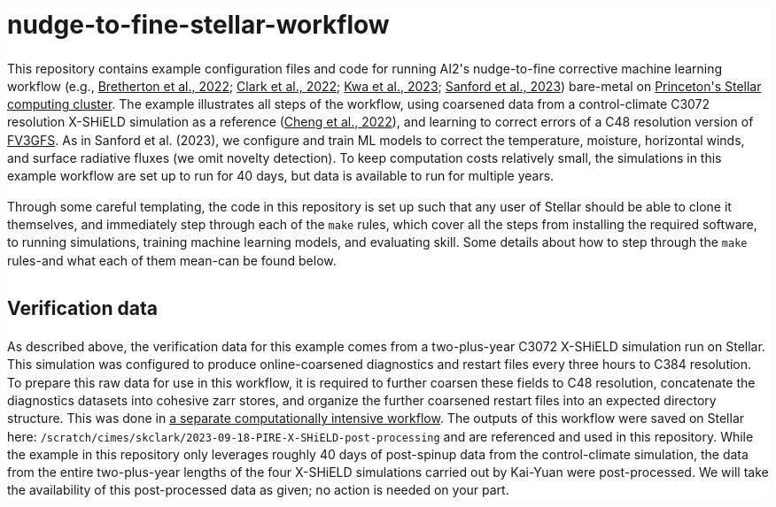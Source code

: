 # nudge-to-fine-stellar-workflow

This repository contains example configuration files and code for running AI2's
nudge-to-fine corrective machine learning workflow (e.g., [Bretherton et al.,
2022](https://agupubs.onlinelibrary.wiley.com/doi/abs/10.1029/2021MS002794);
[Clark et al.,
2022](https://agupubs.onlinelibrary.wiley.com/doi/abs/10.1029/2022MS003219);
[Kwa et al.,
2023](https://agupubs.onlinelibrary.wiley.com/doi/abs/10.1029/2022MS003400);
[Sanford et al.,
2023](https://agupubs.onlinelibrary.wiley.com/doi/abs/10.1029/2023MS003809))
bare-metal on [Princeton's Stellar computing
cluster](https://researchcomputing.princeton.edu/systems/stellar). The example
illustrates all steps of the workflow, using coarsened data from a
control-climate C3072 resolution X-SHiELD simulation as a reference ([Cheng et
al.,
2022](https://agupubs.onlinelibrary.wiley.com/doi/abs/10.1029/2022GL099796)),
and learning to correct errors of a C48 resolution version of
[FV3GFS](https://github.com/ai2cm/fv3gfs-fortran).  As in Sanford et al. (2023),
we configure and train ML models to correct the temperature, moisture,
horizontal winds, and surface radiative fluxes (we omit novelty detection). To
keep computation costs relatively small, the simulations in this example
workflow are set up to run for 40 days, but data is available to run for
multiple years.

Through some careful templating, the code in this repository is set up such that
any user of Stellar should be able to clone it themselves, and immediately step
through each of the `make` rules, which cover all the steps from installing the
required software, to running simulations, training machine learning models, and
evaluating skill.  Some details about how to step through the `make` rules-and
what each of them mean-can be found below.

## Verification data

As described above, the verification data for this example comes from a
two-plus-year C3072 X-SHiELD simulation run on Stellar.  This simulation was
configured to produce online-coarsened diagnostics and restart files every three
hours to C384 resolution.  To prepare this raw data for use in this workflow, it
is required to further coarsen these fields to C48 resolution, concatenate the
diagnostics datasets into cohesive zarr stores, and organize the further
coarsened restart files into an expected directory structure.  This was done in
[a separate computationally intensive
workflow](https://github.com/ai2cm/PIRE-post-processing-worfklow). The outputs
of this workflow were saved on Stellar here:
`/scratch/cimes/skclark/2023-09-18-PIRE-X-SHiELD-post-processing` and are
referenced and used in this repository.  While the example in this repository
only leverages roughly 40 days of post-spinup data from the control-climate
simulation, the data from the entire two-plus-year lengths of the four X-SHiELD
simulations carried out by Kai-Yuan were post-processed.  We will take the
availability of this post-processed data as given; no action is needed on your
part.
